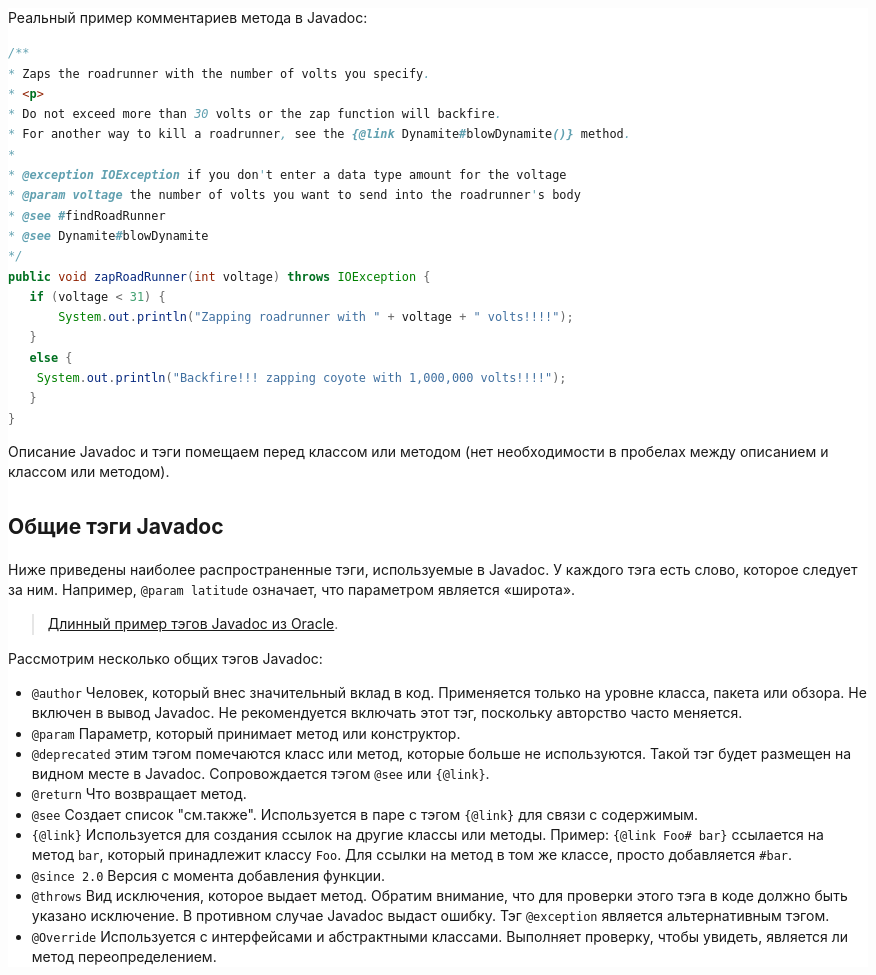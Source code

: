 Реальный пример комментариев метода в Javadoc:

```java
/**
* Zaps the roadrunner with the number of volts you specify.
* <p>
* Do not exceed more than 30 volts or the zap function will backfire.
* For another way to kill a roadrunner, see the {@link Dynamite#blowDynamite()} method.
*
* @exception IOException if you don't enter a data type amount for the voltage
* @param voltage the number of volts you want to send into the roadrunner's body
* @see #findRoadRunner
* @see Dynamite#blowDynamite
*/
public void zapRoadRunner(int voltage) throws IOException {
   if (voltage < 31) {
       System.out.println("Zapping roadrunner with " + voltage + " volts!!!!");
   }
   else {
    System.out.println("Backfire!!! zapping coyote with 1,000,000 volts!!!!");
   }
}
```

Описание Javadoc и тэги помещаем перед классом или методом (нет необходимости в пробелах между описанием и классом или методом).

<a name="commonTags"></a>
## Общие тэги Javadoc

Ниже приведены наиболее распространенные тэги, используемые в Javadoc. У каждого тэга есть слово, которое следует за ним. Например, `@param latitude` означает, что параметром является «широта».

> [Длинный пример тэгов Javadoc из Oracle](https://www.oracle.com/technetwork/java/javase/documentation/index-137868.html#examples).

Рассмотрим несколько общих тэгов Javadoc:

- `@author` Человек, который внес значительный вклад в код. Применяется только на уровне класса, пакета или обзора. Не включен в вывод Javadoc. Не рекомендуется включать этот тэг, поскольку авторство часто меняется.
- `@param` Параметр, который принимает метод или конструктор.
- `@deprecated` этим тэгом помечаются класс или метод, которые больше не используются. Такой тэг будет размещен на видном месте в Javadoc. Сопровождается тэгом `@see` или `{@link}`.
- `@return` Что возвращает метод.
- `@see` Создает список "см.также". Используется в паре с тэгом `{@link}` для связи с содержимым.
- `{@link}` Используется для создания ссылок на другие классы или методы. Пример: `{@link Foo# bar}` ссылается на метод `bar`, который принадлежит классу `Foo`. Для ссылки на метод в том же классе, просто добавляется `#bar`.
- `@since 2.0` Версия с момента добавления функции.
- `@throws` Вид исключения, которое выдает метод. Обратим внимание, что для проверки этого тэга в коде должно быть указано исключение. В противном случае Javadoc выдаст ошибку. Тэг `@exception` является альтернативным тэгом.
- `@Override` Используется с интерфейсами и абстрактными классами. Выполняет проверку, чтобы увидеть, является ли метод переопределением.
